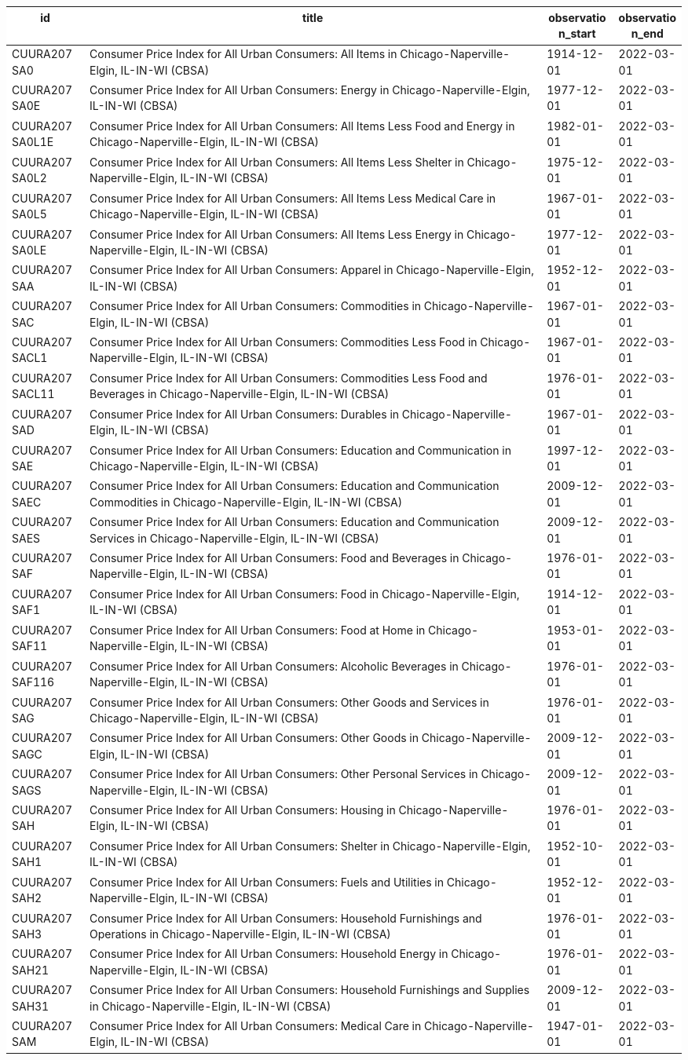 | id              | title                                                                                                                                   | observation_start   | observation_end   |
|-----------------|-----------------------------------------------------------------------------------------------------------------------------------------|---------------------|-------------------|
| CUURA207SA0     | Consumer Price Index for All Urban Consumers: All Items in Chicago-Naperville-Elgin, IL-IN-WI (CBSA)                                    | 1914-12-01          | 2022-03-01        |
| CUURA207SA0E    | Consumer Price Index for All Urban Consumers: Energy in Chicago-Naperville-Elgin, IL-IN-WI (CBSA)                                       | 1977-12-01          | 2022-03-01        |
| CUURA207SA0L1E  | Consumer Price Index for All Urban Consumers: All Items Less Food and Energy in Chicago-Naperville-Elgin, IL-IN-WI (CBSA)               | 1982-01-01          | 2022-03-01        |
| CUURA207SA0L2   | Consumer Price Index for All Urban Consumers: All Items Less Shelter in Chicago-Naperville-Elgin, IL-IN-WI (CBSA)                       | 1975-12-01          | 2022-03-01        |
| CUURA207SA0L5   | Consumer Price Index for All Urban Consumers: All Items Less Medical Care in Chicago-Naperville-Elgin, IL-IN-WI (CBSA)                  | 1967-01-01          | 2022-03-01        |
| CUURA207SA0LE   | Consumer Price Index for All Urban Consumers: All Items Less Energy in Chicago-Naperville-Elgin, IL-IN-WI (CBSA)                        | 1977-12-01          | 2022-03-01        |
| CUURA207SAA     | Consumer Price Index for All Urban Consumers: Apparel in Chicago-Naperville-Elgin, IL-IN-WI (CBSA)                                      | 1952-12-01          | 2022-03-01        |
| CUURA207SAC     | Consumer Price Index for All Urban Consumers: Commodities in Chicago-Naperville-Elgin, IL-IN-WI (CBSA)                                  | 1967-01-01          | 2022-03-01        |
| CUURA207SACL1   | Consumer Price Index for All Urban Consumers: Commodities Less Food in Chicago-Naperville-Elgin, IL-IN-WI (CBSA)                        | 1967-01-01          | 2022-03-01        |
| CUURA207SACL11  | Consumer Price Index for All Urban Consumers: Commodities Less Food and Beverages in Chicago-Naperville-Elgin, IL-IN-WI (CBSA)          | 1976-01-01          | 2022-03-01        |
| CUURA207SAD     | Consumer Price Index for All Urban Consumers: Durables in Chicago-Naperville-Elgin, IL-IN-WI (CBSA)                                     | 1967-01-01          | 2022-03-01        |
| CUURA207SAE     | Consumer Price Index for All Urban Consumers: Education and Communication in Chicago-Naperville-Elgin, IL-IN-WI (CBSA)                  | 1997-12-01          | 2022-03-01        |
| CUURA207SAEC    | Consumer Price Index for All Urban Consumers: Education and Communication Commodities in Chicago-Naperville-Elgin, IL-IN-WI (CBSA)      | 2009-12-01          | 2022-03-01        |
| CUURA207SAES    | Consumer Price Index for All Urban Consumers: Education and Communication Services in Chicago-Naperville-Elgin, IL-IN-WI (CBSA)         | 2009-12-01          | 2022-03-01        |
| CUURA207SAF     | Consumer Price Index for All Urban Consumers: Food and Beverages in Chicago-Naperville-Elgin, IL-IN-WI (CBSA)                           | 1976-01-01          | 2022-03-01        |
| CUURA207SAF1    | Consumer Price Index for All Urban Consumers: Food in Chicago-Naperville-Elgin, IL-IN-WI (CBSA)                                         | 1914-12-01          | 2022-03-01        |
| CUURA207SAF11   | Consumer Price Index for All Urban Consumers: Food at Home in Chicago-Naperville-Elgin, IL-IN-WI (CBSA)                                 | 1953-01-01          | 2022-03-01        |
| CUURA207SAF116  | Consumer Price Index for All Urban Consumers: Alcoholic Beverages in Chicago-Naperville-Elgin, IL-IN-WI (CBSA)                          | 1976-01-01          | 2022-03-01        |
| CUURA207SAG     | Consumer Price Index for All Urban Consumers: Other Goods and Services in Chicago-Naperville-Elgin, IL-IN-WI (CBSA)                     | 1976-01-01          | 2022-03-01        |
| CUURA207SAGC    | Consumer Price Index for All Urban Consumers: Other Goods in Chicago-Naperville-Elgin, IL-IN-WI (CBSA)                                  | 2009-12-01          | 2022-03-01        |
| CUURA207SAGS    | Consumer Price Index for All Urban Consumers: Other Personal Services in Chicago-Naperville-Elgin, IL-IN-WI (CBSA)                      | 2009-12-01          | 2022-03-01        |
| CUURA207SAH     | Consumer Price Index for All Urban Consumers: Housing in Chicago-Naperville-Elgin, IL-IN-WI (CBSA)                                      | 1976-01-01          | 2022-03-01        |
| CUURA207SAH1    | Consumer Price Index for All Urban Consumers: Shelter in Chicago-Naperville-Elgin, IL-IN-WI (CBSA)                                      | 1952-10-01          | 2022-03-01        |
| CUURA207SAH2    | Consumer Price Index for All Urban Consumers: Fuels and Utilities in Chicago-Naperville-Elgin, IL-IN-WI (CBSA)                          | 1952-12-01          | 2022-03-01        |
| CUURA207SAH3    | Consumer Price Index for All Urban Consumers: Household Furnishings and Operations in Chicago-Naperville-Elgin, IL-IN-WI (CBSA)         | 1976-01-01          | 2022-03-01        |
| CUURA207SAH21   | Consumer Price Index for All Urban Consumers: Household Energy in Chicago-Naperville-Elgin, IL-IN-WI (CBSA)                             | 1976-01-01          | 2022-03-01        |
| CUURA207SAH31   | Consumer Price Index for All Urban Consumers: Household Furnishings and Supplies in Chicago-Naperville-Elgin, IL-IN-WI (CBSA)           | 2009-12-01          | 2022-03-01        |
| CUURA207SAM     | Consumer Price Index for All Urban Consumers: Medical Care in Chicago-Naperville-Elgin, IL-IN-WI (CBSA)                                 | 1947-01-01          | 2022-03-01        |
